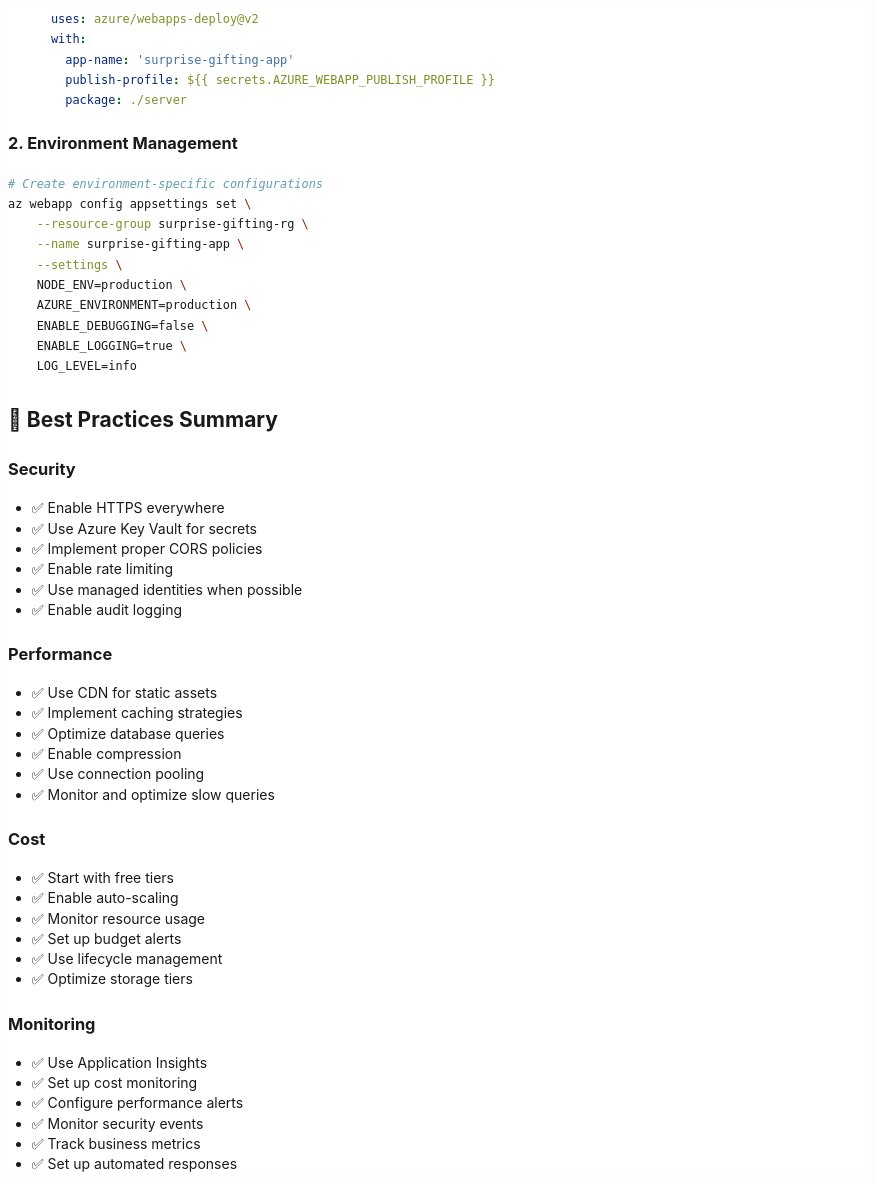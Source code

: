 ```yaml
      uses: azure/webapps-deploy@v2
      with:
        app-name: 'surprise-gifting-app'
        publish-profile: ${{ secrets.AZURE_WEBAPP_PUBLISH_PROFILE }}
        package: ./server
```

### **2. Environment Management**
```bash
# Create environment-specific configurations
az webapp config appsettings set \
    --resource-group surprise-gifting-rg \
    --name surprise-gifting-app \
    --settings \
    NODE_ENV=production \
    AZURE_ENVIRONMENT=production \
    ENABLE_DEBUGGING=false \
    ENABLE_LOGGING=true \
    LOG_LEVEL=info
```

## 🎯 **Best Practices Summary**

### **Security**
- ✅ Enable HTTPS everywhere
- ✅ Use Azure Key Vault for secrets
- ✅ Implement proper CORS policies
- ✅ Enable rate limiting
- ✅ Use managed identities when possible
- ✅ Enable audit logging

### **Performance**
- ✅ Use CDN for static assets
- ✅ Implement caching strategies
- ✅ Optimize database queries
- ✅ Enable compression
- ✅ Use connection pooling
- ✅ Monitor and optimize slow queries

### **Cost**
- ✅ Start with free tiers
- ✅ Enable auto-scaling
- ✅ Monitor resource usage
- ✅ Set up budget alerts
- ✅ Use lifecycle management
- ✅ Optimize storage tiers

### **Monitoring**
- ✅ Use Application Insights
- ✅ Set up cost monitoring
- ✅ Configure performance alerts
- ✅ Monitor security events
- ✅ Track business metrics
- ✅ Set up automated responses
